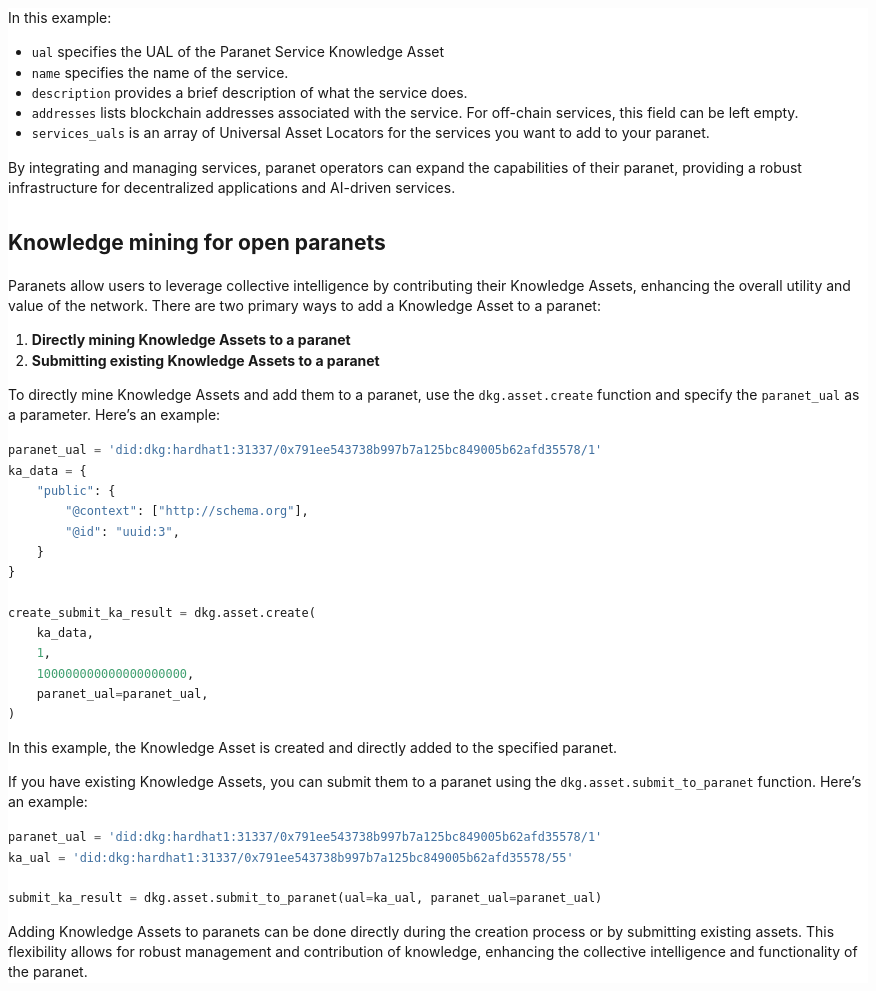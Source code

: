 In this example:

* `ual` specifies the UAL of the Paranet Service Knowledge Asset
* `name` specifies the name of the service.
* `description` provides a brief description of what the service does.
* `addresses` lists blockchain addresses associated with the service. For off-chain services, this field can be left empty.
* `services_uals` is an array of Universal Asset Locators for the services you want to add to your paranet.

By integrating and managing services, paranet operators can expand the capabilities of their paranet, providing a robust infrastructure for decentralized applications and AI-driven services.

## Knowledge mining for open paranets

Paranets allow users to leverage collective intelligence by contributing their Knowledge Assets, enhancing the overall utility and value of the network. There are two primary ways to add a Knowledge Asset to a paranet:

1. **Directly mining Knowledge Assets to a paranet**
2. **Submitting existing Knowledge Assets to a paranet**

To directly mine Knowledge Assets and add them to a paranet, use the `dkg.asset.create` function and specify the `paranet_ual` as a parameter. Here’s an example:

```python
paranet_ual = 'did:dkg:hardhat1:31337/0x791ee543738b997b7a125bc849005b62afd35578/1'
ka_data = {
    "public": {
        "@context": ["http://schema.org"],
        "@id": "uuid:3",
    }
}

create_submit_ka_result = dkg.asset.create(
    ka_data,
    1,
    100000000000000000000,
    paranet_ual=paranet_ual,
)
```

In this example, the Knowledge Asset is created and directly added to the specified paranet.

If you have existing Knowledge Assets, you can submit them to a paranet using the `dkg.asset.submit_to_paranet` function. Here’s an example:

```python
paranet_ual = 'did:dkg:hardhat1:31337/0x791ee543738b997b7a125bc849005b62afd35578/1'
ka_ual = 'did:dkg:hardhat1:31337/0x791ee543738b997b7a125bc849005b62afd35578/55'

submit_ka_result = dkg.asset.submit_to_paranet(ual=ka_ual, paranet_ual=paranet_ual)
```

Adding Knowledge Assets to paranets can be done directly during the creation process or by submitting existing assets. This flexibility allows for robust management and contribution of knowledge, enhancing the collective intelligence and functionality of the paranet.
